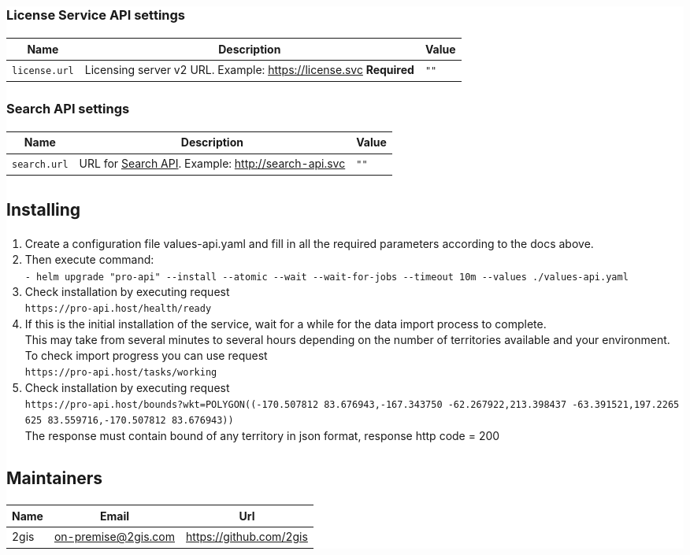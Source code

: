 ### License Service API settings

| Name          | Description                                                        | Value |
| ------------- | ------------------------------------------------------------------ | ----- |
| `license.url` | Licensing server v2 URL. Example: https://license.svc **Required** | `""`  |

### Search API settings

| Name         | Description                                                                                      | Value |
| ------------ | ------------------------------------------------------------------------------------------------ | ----- |
| `search.url` | URL for [Search API](https://docs.2gis.com/en/on-premise/search). Example: http://search-api.svc | `""`  |


## Installing

1. Create a configuration file values-api.yaml and fill in all the required parameters according to the docs above.
2. Then execute command:<br/>
`- helm upgrade "pro-api" --install --atomic --wait --wait-for-jobs --timeout 10m --values ./values-api.yaml`
3. Check installation by executing request<br/>
`https://pro-api.host/health/ready`
4. If this is the initial installation of the service, wait for a while for the data import process to complete.<br/>
This may take from several minutes to several hours depending on the number of territories available and your environment.
To check import progress you can use request<br/>
`https://pro-api.host/tasks/working`
5. Check installation by executing request<br/>
`https://pro-api.host/bounds?wkt=POLYGON((-170.507812 83.676943,-167.343750 -62.267922,213.398437 -63.391521,197.2265625 83.559716,-170.507812 83.676943))`
<br/>The response must contain bound of any territory in json format, response http code = 200

## Maintainers

| Name | Email | Url |
| ---- | ------ | --- |
| 2gis | <on-premise@2gis.com> | <https://github.com/2gis> |
